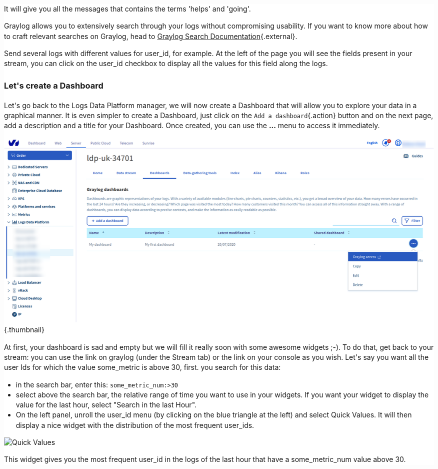 It will give you all the messages that contains the terms 'helps' and 'going'.

Graylog allows you to extensively search through your logs without compromising usability. If you want to know more about how to craft relevant searches on Graylog, head to [Graylog Search Documentation](http://docs.graylog.org/en/2.0/pages/queries.html){.external}.

Send several logs with different values for user_id, for example. At the left of the page you will see the fields present in your stream, you can click on the user_id checkbox to display all the values for this field along the logs.


### Let's create a Dashboard

Let's go back to the Logs Data Platform manager, we will now create a Dashboard that will allow you to explore your data in a graphical manner. It is even simpler to create a Dashboard, just click on the `Add a dashboard`{.action} button and on the next page, add a description and a title for your Dashboard. Once created, you can use the **...** menu to access it immediately.

![Dashboard access](images/dashboard-access.png){.thumbnail}

At first, your dashboard is sad and empty but we will fill it really soon with some awesome widgets ;-). To do that, get back to your stream: you can use the link on graylog (under the Stream tab) or the link on your console as you wish. Let's say you want all the user Ids for which the value some_metric is above 30, first. you search for this data:

- in the search bar, enter this: `some_metric_num:>30`
- select above the search bar, the relative range of time you want to use in your widgets. If you want your widget to display the value for the last hour, select "Search in the last Hour".
- On the left panel, unroll the user_id menu (by clicking on the blue triangle at the left) and select Quick Values. It will then display a nice widget with the distribution of the most frequent user_ids.

![Quick Values](images/quick-values.png)

This widget gives you the most frequent user_id in the logs of the last hour that have a some_metric_num value above 30.
